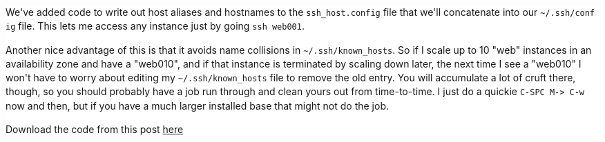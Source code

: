 We've added code to write out host aliases and hostnames to the `ssh_host.config` file that we'll concatenate into our `~/.ssh/config` file. This lets me access any instance just by going `ssh web001`.

Another nice advantage of this is that it avoids name collisions in `~/.ssh/known_hosts`. So if I scale up to 10 "web" instances in an availability zone and have a "web010", and if that instance is terminated by scaling down later, the next time I see a "web010" I won't have to worry about editing my `~/.ssh/known_hosts` file to remove the old entry. You will accumulate a lot of cruft there, though, so you should probably have a job run through and clean yours out from time-to-time. I just do a quickie `C-SPC M-> C-w` now and then, but if you have a much larger installed base that might not do the job.

<aside>Download the code from this post <a href="https://github.com/tgross/blog.0x74696d.com/blob/trunk/static/_code/tag-all-the-things.py">here</a></aside>

